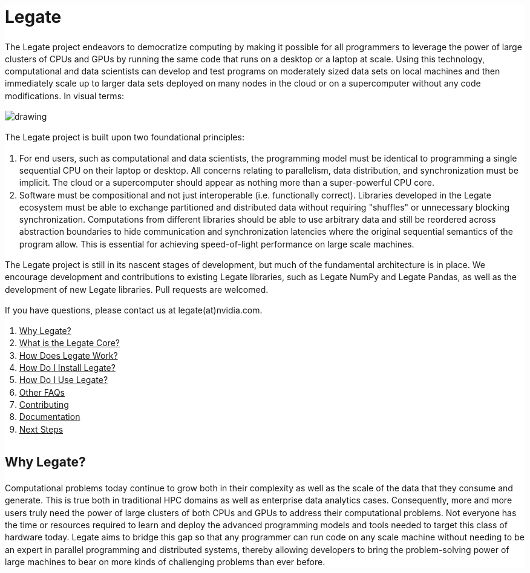 

# Legate

The Legate project endeavors to democratize computing by making it possible
for all programmers to leverage the power of large clusters of CPUs and GPUs
by running the same code that runs on a desktop or a laptop at scale.
Using this technology, computational and data scientists can develop and test
programs on moderately sized data sets on local machines and then immediately
scale up to larger data sets deployed on many nodes in the cloud or on a
supercomputer without any code modifications. In visual terms:

<img src="docs/figures/vision.png" alt="drawing" width="700"/>

The Legate project is built upon two foundational principles:

1. For end users, such as computational and data scientists, the programming
   model must be identical to programming a single sequential CPU on their
   laptop or desktop. All concerns relating to parallelism, data
   distribution, and synchronization must be implicit. The cloud or a
   supercomputer should appear as nothing more than a super-powerful CPU core.
2. Software must be compositional and not just interoperable (i.e. functionally
   correct). Libraries developed in the Legate ecosystem must be able to exchange
   partitioned and distributed data without requiring "shuffles" or unnecessary
   blocking synchronization. Computations from different libraries should be
   able to use arbitrary data and still be reordered across abstraction boundaries
   to hide communication and synchronization latencies where the original sequential
   semantics of the program allow. This is essential for achieving speed-of-light
   performance on large scale machines.

The Legate project is still in its nascent stages of development, but much of
the fundamental architecture is in place. We encourage development and contributions
to existing Legate libraries, such as Legate NumPy and Legate Pandas, as well as
the development of new Legate libraries. Pull requests are welcomed.

If you have questions, please contact us at legate(at)nvidia.com.

1. [Why Legate?](#why-legate)
1. [What is the Legate Core?](#what-is-the-legate-core)
1. [How Does Legate Work?](#how-does-legate-work)
1. [How Do I Install Legate?](#how-do-i-install-legate)
1. [How Do I Use Legate?](#how-do-i-use-legate)
1. [Other FAQs](#other-faqs)
1. [Contributing](#contributing)
1. [Documentation](#documentation)
1. [Next Steps](#next-steps)

## Why Legate?

Computational problems today continue to grow both in their complexity as well
as the scale of the data that they consume and generate. This is true both in
traditional HPC domains as well as enterprise data analytics cases. Consequently,
more and more users truly need the power of large clusters of both CPUs and
GPUs to address their computational problems. Not everyone has the time or
resources required to learn and deploy the advanced programming models and tools
needed to target this class of hardware today. Legate aims to bridge this gap
so that any programmer can run code on any scale machine without needing to be
an expert in parallel programming and distributed systems, thereby allowing
developers to bring the problem-solving power of large machines to bear on
more kinds of challenging problems than ever before.
